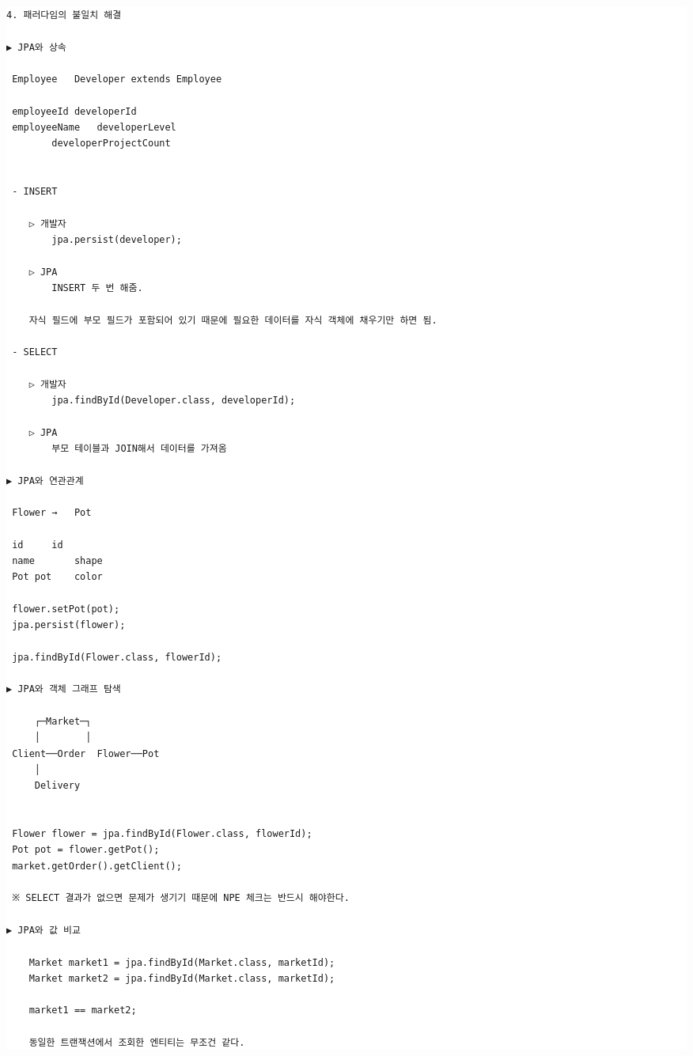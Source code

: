     4. 패러다임의 불일치 해결

	▶ JPA와 상속
	 
	 Employee	Developer extends Employee

	 employeeId	developerId
	 employeeName	developerLevel
			developerProjectCount


	 - INSERT
	
		▷ 개발자
			jpa.persist(developer);

		▷ JPA
			INSERT 두 번 해줌.

		자식 필드에 부모 필드가 포함되어 있기 때문에 필요한 데이터를 자식 객체에 채우기만 하면 됨.

	 - SELECT
		
		▷ 개발자
			jpa.findById(Developer.class, developerId);

		▷ JPA
			부모 테이블과 JOIN해서 데이터를 가져옴

	▶ JPA와 연관관계
	
	 Flower	→	Pot

	 id		id
	 name		shape
	 Pot pot	color

	 flower.setPot(pot);
	 jpa.persist(flower);

	 jpa.findById(Flower.class, flowerId);

	▶ JPA와 객체 그래프 탐색

	 	 ┌─Market─┐
	 	 │        │
 	 Client──Order	Flower──Pot
	 	 │
	 	 Delivery  


	 Flower flower = jpa.findById(Flower.class, flowerId);
	 Pot pot = flower.getPot();
	 market.getOrder().getClient();

	 ※ SELECT 결과가 없으면 문제가 생기기 때문에 NPE 체크는 반드시 해야한다.

	▶ JPA와 값 비교
		
		Market market1 = jpa.findById(Market.class, marketId);
		Market market2 = jpa.findById(Market.class, marketId);

		market1 == market2;

		동일한 트랜잭션에서 조회한 엔티티는 무조건 같다.

  
